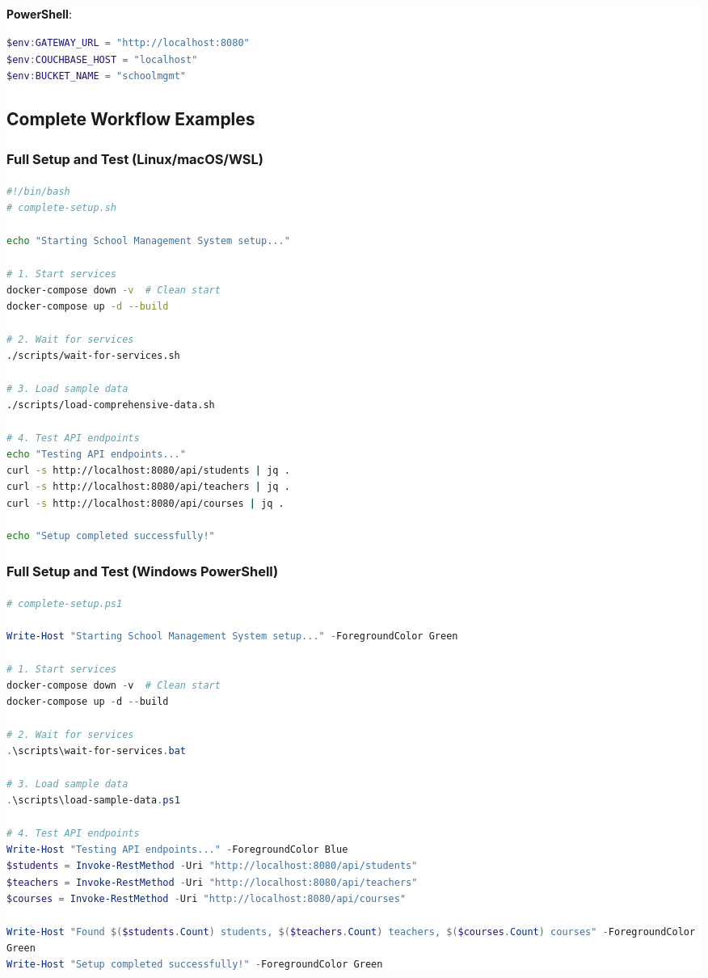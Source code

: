 **PowerShell**:
```powershell
$env:GATEWAY_URL = "http://localhost:8080"
$env:COUCHBASE_HOST = "localhost"
$env:BUCKET_NAME = "schoolmgmt"
```

## Complete Workflow Examples

### Full Setup and Test (Linux/macOS/WSL)
```bash
#!/bin/bash
# complete-setup.sh

echo "Starting School Management System setup..."

# 1. Start services
docker-compose down -v  # Clean start
docker-compose up -d --build

# 2. Wait for services
./scripts/wait-for-services.sh

# 3. Load sample data
./scripts/load-comprehensive-data.sh

# 4. Test API endpoints
echo "Testing API endpoints..."
curl -s http://localhost:8080/api/students | jq .
curl -s http://localhost:8080/api/teachers | jq .
curl -s http://localhost:8080/api/courses | jq .

echo "Setup completed successfully!"
```

### Full Setup and Test (Windows PowerShell)
```powershell
# complete-setup.ps1

Write-Host "Starting School Management System setup..." -ForegroundColor Green

# 1. Start services
docker-compose down -v  # Clean start
docker-compose up -d --build

# 2. Wait for services
.\scripts\wait-for-services.bat

# 3. Load sample data
.\scripts\load-sample-data.ps1

# 4. Test API endpoints
Write-Host "Testing API endpoints..." -ForegroundColor Blue
$students = Invoke-RestMethod -Uri "http://localhost:8080/api/students"
$teachers = Invoke-RestMethod -Uri "http://localhost:8080/api/teachers"
$courses = Invoke-RestMethod -Uri "http://localhost:8080/api/courses"

Write-Host "Found $($students.Count) students, $($teachers.Count) teachers, $($courses.Count) courses" -ForegroundColor Green
Write-Host "Setup completed successfully!" -ForegroundColor Green
```
